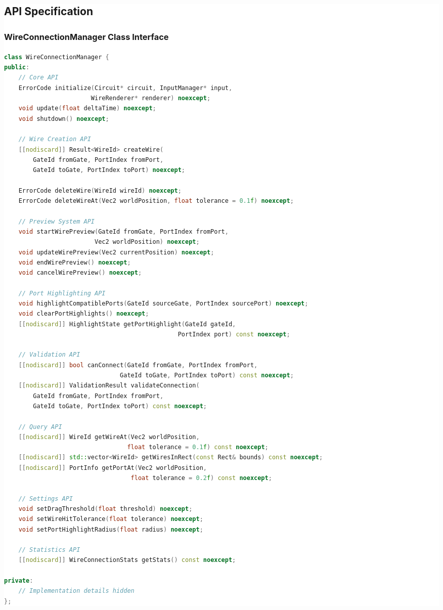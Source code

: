 ## API Specification

### WireConnectionManager Class Interface

```cpp
class WireConnectionManager {
public:
    // Core API
    ErrorCode initialize(Circuit* circuit, InputManager* input, 
                        WireRenderer* renderer) noexcept;
    void update(float deltaTime) noexcept;
    void shutdown() noexcept;
    
    // Wire Creation API
    [[nodiscard]] Result<WireId> createWire(
        GateId fromGate, PortIndex fromPort,
        GateId toGate, PortIndex toPort) noexcept;
    
    ErrorCode deleteWire(WireId wireId) noexcept;
    ErrorCode deleteWireAt(Vec2 worldPosition, float tolerance = 0.1f) noexcept;
    
    // Preview System API
    void startWirePreview(GateId fromGate, PortIndex fromPort, 
                         Vec2 worldPosition) noexcept;
    void updateWirePreview(Vec2 currentPosition) noexcept;
    void endWirePreview() noexcept;
    void cancelWirePreview() noexcept;
    
    // Port Highlighting API
    void highlightCompatiblePorts(GateId sourceGate, PortIndex sourcePort) noexcept;
    void clearPortHighlights() noexcept;
    [[nodiscard]] HighlightState getPortHighlight(GateId gateId, 
                                                PortIndex port) const noexcept;
    
    // Validation API
    [[nodiscard]] bool canConnect(GateId fromGate, PortIndex fromPort,
                                GateId toGate, PortIndex toPort) const noexcept;
    [[nodiscard]] ValidationResult validateConnection(
        GateId fromGate, PortIndex fromPort,
        GateId toGate, PortIndex toPort) const noexcept;
    
    // Query API
    [[nodiscard]] WireId getWireAt(Vec2 worldPosition, 
                                  float tolerance = 0.1f) const noexcept;
    [[nodiscard]] std::vector<WireId> getWiresInRect(const Rect& bounds) const noexcept;
    [[nodiscard]] PortInfo getPortAt(Vec2 worldPosition, 
                                   float tolerance = 0.2f) const noexcept;
    
    // Settings API
    void setDragThreshold(float threshold) noexcept;
    void setWireHitTolerance(float tolerance) noexcept;
    void setPortHighlightRadius(float radius) noexcept;
    
    // Statistics API
    [[nodiscard]] WireConnectionStats getStats() const noexcept;
    
private:
    // Implementation details hidden
};
```
